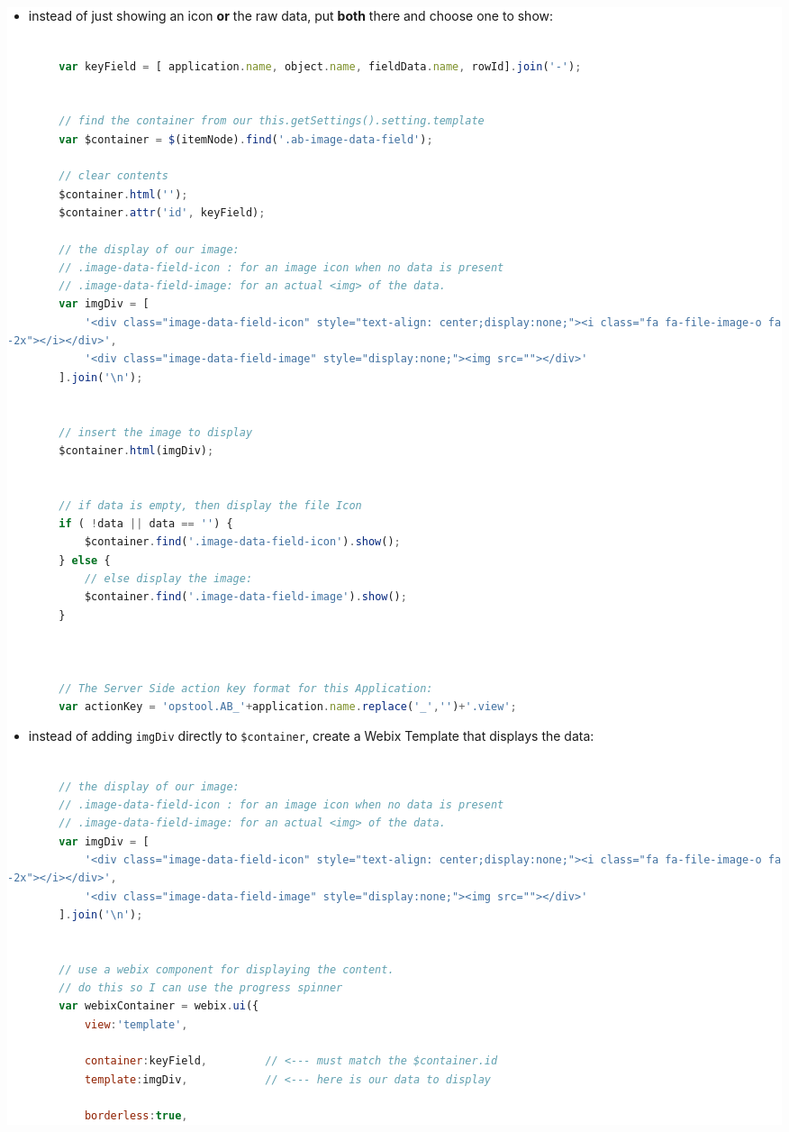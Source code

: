 - instead of just showing an icon **or** the raw data, put **both** there and choose one to show:
```javascript

		var keyField = [ application.name, object.name, fieldData.name, rowId].join('-');


		// find the container from our this.getSettings().setting.template 
		var $container = $(itemNode).find('.ab-image-data-field');

		// clear contents
		$container.html('');
		$container.attr('id', keyField);

		// the display of our image:
		// .image-data-field-icon : for an image icon when no data is present
		// .image-data-field-image: for an actual <img> of the data.
		var imgDiv = [
			'<div class="image-data-field-icon" style="text-align: center;display:none;"><i class="fa fa-file-image-o fa-2x"></i></div>',
			'<div class="image-data-field-image" style="display:none;"><img src=""></div>'
		].join('\n');


		// insert the image to display
		$container.html(imgDiv);


		// if data is empty, then display the file Icon
		if ( !data || data == '') {
			$container.find('.image-data-field-icon').show();
		} else {
			// else display the image:
			$container.find('.image-data-field-image').show();
		}



		// The Server Side action key format for this Application:
		var actionKey = 'opstool.AB_'+application.name.replace('_','')+'.view';

```

- instead of adding `imgDiv` directly to `$container`, create a Webix Template that displays the data:
```javascript

		// the display of our image:
		// .image-data-field-icon : for an image icon when no data is present
		// .image-data-field-image: for an actual <img> of the data.
		var imgDiv = [
			'<div class="image-data-field-icon" style="text-align: center;display:none;"><i class="fa fa-file-image-o fa-2x"></i></div>',
			'<div class="image-data-field-image" style="display:none;"><img src=""></div>'
		].join('\n');


		// use a webix component for displaying the content.
		// do this so I can use the progress spinner
		var webixContainer = webix.ui({
			view:'template',

			container:keyField,			// <--- must match the $container.id
			template:imgDiv,			// <--- here is our data to display

			borderless:true,
```